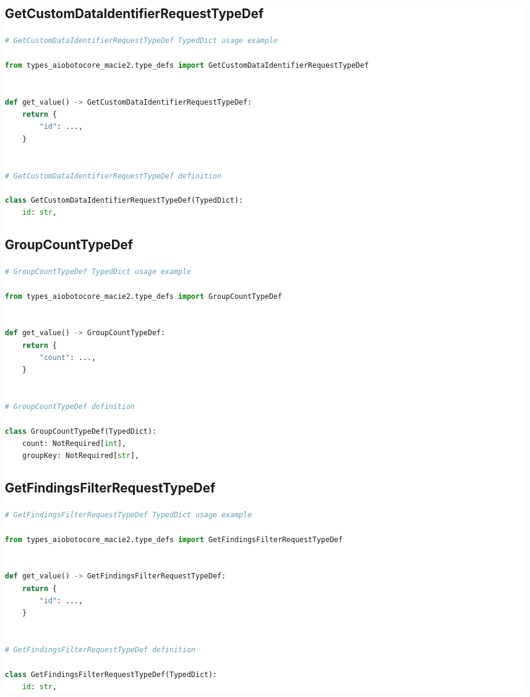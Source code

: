 
## GetCustomDataIdentifierRequestTypeDef

```python
# GetCustomDataIdentifierRequestTypeDef TypedDict usage example

from types_aiobotocore_macie2.type_defs import GetCustomDataIdentifierRequestTypeDef


def get_value() -> GetCustomDataIdentifierRequestTypeDef:
    return {
        "id": ...,
    }


# GetCustomDataIdentifierRequestTypeDef definition

class GetCustomDataIdentifierRequestTypeDef(TypedDict):
    id: str,
```

## GroupCountTypeDef

```python
# GroupCountTypeDef TypedDict usage example

from types_aiobotocore_macie2.type_defs import GroupCountTypeDef


def get_value() -> GroupCountTypeDef:
    return {
        "count": ...,
    }


# GroupCountTypeDef definition

class GroupCountTypeDef(TypedDict):
    count: NotRequired[int],
    groupKey: NotRequired[str],
```

## GetFindingsFilterRequestTypeDef

```python
# GetFindingsFilterRequestTypeDef TypedDict usage example

from types_aiobotocore_macie2.type_defs import GetFindingsFilterRequestTypeDef


def get_value() -> GetFindingsFilterRequestTypeDef:
    return {
        "id": ...,
    }


# GetFindingsFilterRequestTypeDef definition

class GetFindingsFilterRequestTypeDef(TypedDict):
    id: str,
```
